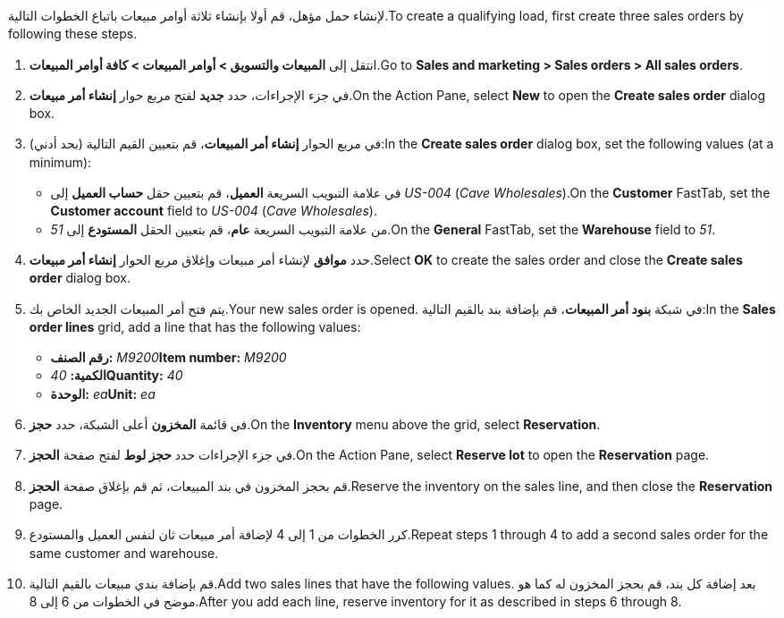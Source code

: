 <span data-ttu-id="7d0fd-189">لإنشاء حمل مؤهل، قم أولا بإنشاء ثلاثة أوامر مبيعات باتباع الخطوات التالية.</span><span class="sxs-lookup"><span data-stu-id="7d0fd-189">To create a qualifying load, first create three sales orders by following these steps.</span></span>

1. <span data-ttu-id="7d0fd-190">انتقل إلى **المبيعات والتسويق \> أوامر المبيعات \> كافة أوامر المبيعات‬**.</span><span class="sxs-lookup"><span data-stu-id="7d0fd-190">Go to **Sales and marketing \> Sales orders \> All sales orders**.</span></span>
1. <span data-ttu-id="7d0fd-191">في جزء الإجراءات، حدد **جديد** لفتح مربع حوار **إنشاء أمر مبيعات**.</span><span class="sxs-lookup"><span data-stu-id="7d0fd-191">On the Action Pane, select **New** to open the **Create sales order** dialog box.</span></span>
1. <span data-ttu-id="7d0fd-192">في مربع الحوار **إنشاء أمر المبيعات**، قم بتعيين القيم التالية (بحد أدني):</span><span class="sxs-lookup"><span data-stu-id="7d0fd-192">In the **Create sales order** dialog box, set the following values (at a minimum):</span></span>

    - <span data-ttu-id="7d0fd-193">في علامة التبويب السريعة **العميل**، قم بتعيين حقل **حساب العميل** إلى *US-004* (*Cave Wholesales*).</span><span class="sxs-lookup"><span data-stu-id="7d0fd-193">On the **Customer** FastTab, set the **Customer account** field to *US-004* (*Cave Wholesales*).</span></span>
    - <span data-ttu-id="7d0fd-194">من علامة التبويب السريعة **عام**، قم بتعيين الحقل **المستودع** إلى *51*.</span><span class="sxs-lookup"><span data-stu-id="7d0fd-194">On the **General** FastTab, set the **Warehouse** field to *51*.</span></span>

1. <span data-ttu-id="7d0fd-195">حدد **موافق** لإنشاء أمر مبيعات وإغلاق مربع الحوار **إنشاء أمر مبيعات**.</span><span class="sxs-lookup"><span data-stu-id="7d0fd-195">Select **OK** to create the sales order and close the **Create sales order** dialog box.</span></span>
1. <span data-ttu-id="7d0fd-196">يتم فتح أمر المبيعات الجديد الخاص بك.</span><span class="sxs-lookup"><span data-stu-id="7d0fd-196">Your new sales order is opened.</span></span> <span data-ttu-id="7d0fd-197">في شبكة **بنود أمر المبيعات**، قم بإضافة بند بالقيم التالية:</span><span class="sxs-lookup"><span data-stu-id="7d0fd-197">In the **Sales order lines** grid, add a line that has the following values:</span></span>

    - <span data-ttu-id="7d0fd-198">**رقم الصنف:** *M9200*</span><span class="sxs-lookup"><span data-stu-id="7d0fd-198">**Item number:** *M9200*</span></span>
    - <span data-ttu-id="7d0fd-199">**الكمية:** *40*</span><span class="sxs-lookup"><span data-stu-id="7d0fd-199">**Quantity:** *40*</span></span>
    - <span data-ttu-id="7d0fd-200">**الوحدة:** *ea*</span><span class="sxs-lookup"><span data-stu-id="7d0fd-200">**Unit:** *ea*</span></span>

1. <span data-ttu-id="7d0fd-201">في قائمة **المخزون** أعلى الشبكة، حدد **حجز**.</span><span class="sxs-lookup"><span data-stu-id="7d0fd-201">On the **Inventory** menu above the grid, select **Reservation**.</span></span>
1. <span data-ttu-id="7d0fd-202">في جزء الإجراءات حدد **حجز لوط** لفتح صفحة **الحجز**.</span><span class="sxs-lookup"><span data-stu-id="7d0fd-202">On the Action Pane, select **Reserve lot** to open the **Reservation** page.</span></span>
1. <span data-ttu-id="7d0fd-203">قم بحجز المخزون في بند المبيعات، ثم قم بإغلاق صفحة **الحجز**.</span><span class="sxs-lookup"><span data-stu-id="7d0fd-203">Reserve the inventory on the sales line, and then close the **Reservation** page.</span></span>
1. <span data-ttu-id="7d0fd-204">كرر الخطوات من 1 إلى 4 لإضافة أمر مبيعات ثان لنفس العميل والمستودع.</span><span class="sxs-lookup"><span data-stu-id="7d0fd-204">Repeat steps 1 through 4 to add a second sales order for the same customer and warehouse.</span></span>
1. <span data-ttu-id="7d0fd-205">قم بإضافة بندي مبيعات بالقيم التالية.</span><span class="sxs-lookup"><span data-stu-id="7d0fd-205">Add two sales lines that have the following values.</span></span> <span data-ttu-id="7d0fd-206">بعد إضافة كل بند، قم بحجز المخزون له كما هو موضح في الخطوات من 6 إلى 8.</span><span class="sxs-lookup"><span data-stu-id="7d0fd-206">After you add each line, reserve inventory for it as described in steps 6 through 8.</span></span>
